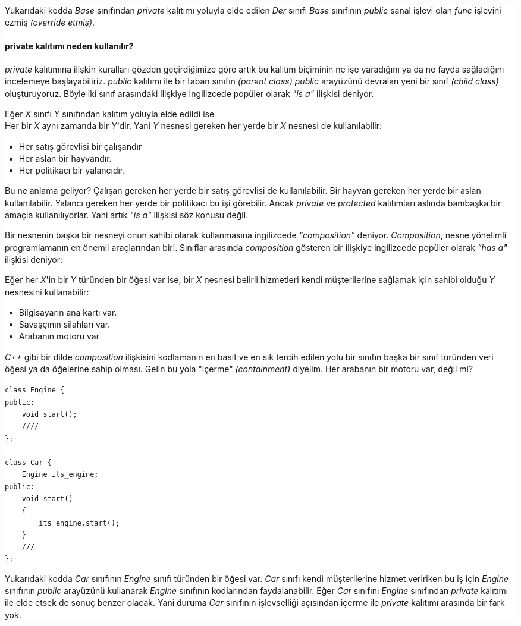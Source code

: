 Yukarıdaki kodda _Base_ sınıfından _private_ kalıtımı yoluyla elde edilen _Der_ sınıfı _Base_ sınıfının _public_ sanal işlevi olan _func_ işlevini ezmiş _(override etmiş)_.

#### private kalıtımı neden kullanılır?
_private_ kalıtımına ilişkin kuralları gözden geçirdiğimize göre artık bu kalıtım biçiminin ne işe yaradığını ya da ne fayda sağladığını incelemeye başlayabiliriz. _public_ kalıtımı ile bir taban sınıfın _(parent class)_ _public_ arayüzünü devralan yeni bir sınıf _(child class)_ oluşturuyoruz.  Böyle iki sınıf arasındaki ilişkiye İngilizcede popüler olarak _"is a"_ ilişkisi deniyor. 

Eğer _X_ sınıfı _Y_ sınıfından kalıtım yoluyla elde edildi ise<br>
Her bir _X_ aynı zamanda bir _Y_'dir. Yani _Y_ nesnesi gereken her yerde bir _X_ nesnesi de kullanılabilir:

* Her satış görevlisi bir çalışandır<br>
* Her aslan bir hayvandır.<br>
* Her politikacı bir yalancıdır. <br>

Bu ne anlama geliyor? Çalışan gereken her yerde bir satış görevlisi de kullanılabilir. Bir hayvan gereken her yerde bir aslan kullanılabilir. Yalancı gereken her yerde bir politikacı bu işi görebilir. Ancak _private_ ve _protected_ kalıtımları aslında bambaşka bir amaçla kullanılıyorlar. Yani artık _"is a"_ ilişkisi söz konusu değil.

Bir nesnenin başka bir nesneyi onun sahibi olarak kullanmasına ingilizcede _"composition"_ deniyor. _Composition_, nesne yönelimli programlamanın en önemli araçlarından biri. Sınıflar arasında _composition_ gösteren bir ilişkiye ingilizcede popüler olarak _"has a"_ ilişkisi deniyor:

Eğer her _X_'in bir _Y_ türünden bir öğesi var ise, bir _X_ nesnesi belirli hizmetleri kendi müşterilerine sağlamak için sahibi olduğu _Y_ nesnesini kullanabilir:

* Bilgisayarın ana kartı var.
* Savaşçının silahları var.
* Arabanın motoru var

_C++_ gibi bir dilde _composition_ ilişkisini kodlamanın en basit ve en sık tercih edilen yolu bir sınıfın başka bir sınıf türünden veri öğesi ya da öğelerine sahip olması. Gelin bu yola "içerme" _(containment)_ diyelim. Her arabanın bir motoru var, değil mi?

```
class Engine {
public:
	void start();
	////
};

class Car {
	Engine its_engine;
public:
	void start()
	{
		its_engine.start();
	}
	///
};
```

Yukarıdaki kodda _Car_ sınıfının _Engine_ sınıfı türünden bir öğesi var. 
_Car_ sınıfı kendi müşterilerine hizmet veririken bu iş için _Engine_ sınıfının _public_ arayüzünü kullanarak _Engine_ sınıfının kodlarından faydalanabilir. 
Eğer _Car_ sınıfını _Engine_ sınıfından _private_ kalıtımı ile elde etsek de sonuç benzer olacak. 
Yani duruma _Car_ sınıfının işlevselliği açısından içerme ile _private_ kalıtımı arasında bir fark yok.

